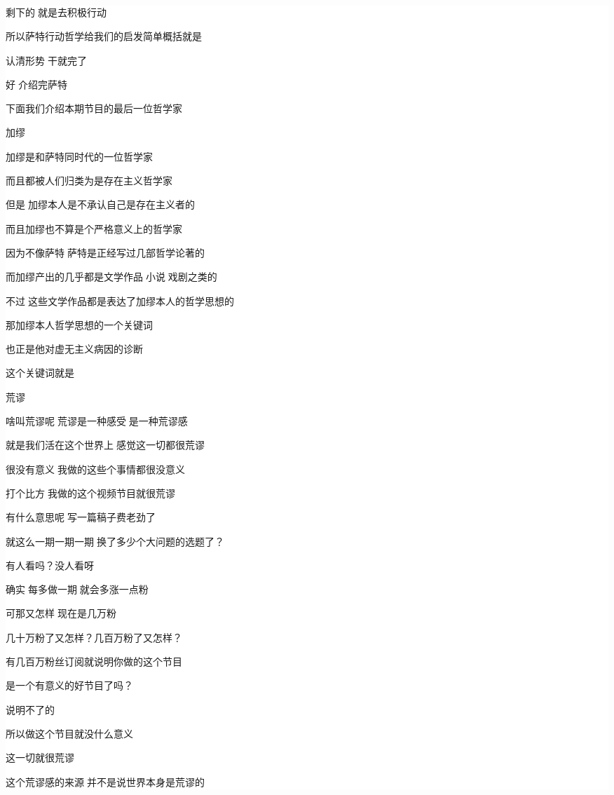 剩下的 就是去积极行动

所以萨特行动哲学给我们的启发简单概括就是

认清形势 干就完了

好 介绍完萨特

下面我们介绍本期节目的最后一位哲学家

加缪

加缪是和萨特同时代的一位哲学家

而且都被人们归类为是存在主义哲学家

但是 加缪本人是不承认自己是存在主义者的

而且加缪也不算是个严格意义上的哲学家

因为不像萨特 萨特是正经写过几部哲学论著的

而加缪产出的几乎都是文学作品 小说 戏剧之类的

不过 这些文学作品都是表达了加缪本人的哲学思想的

那加缪本人哲学思想的一个关键词

也正是他对虚无主义病因的诊断

这个关键词就是

荒谬

啥叫荒谬呢 荒谬是一种感受 是一种荒谬感

就是我们活在这个世界上 感觉这一切都很荒谬

很没有意义 我做的这些个事情都很没意义

打个比方 我做的这个视频节目就很荒谬

有什么意思呢 写一篇稿子费老劲了

就这么一期一期一期 换了多少个大问题的选题了？

有人看吗？没人看呀

确实 每多做一期 就会多涨一点粉

可那又怎样 现在是几万粉

几十万粉了又怎样？几百万粉了又怎样？

有几百万粉丝订阅就说明你做的这个节目

是一个有意义的好节目了吗？

说明不了的

所以做这个节目就没什么意义

这一切就很荒谬

这个荒谬感的来源 并不是说世界本身是荒谬的

